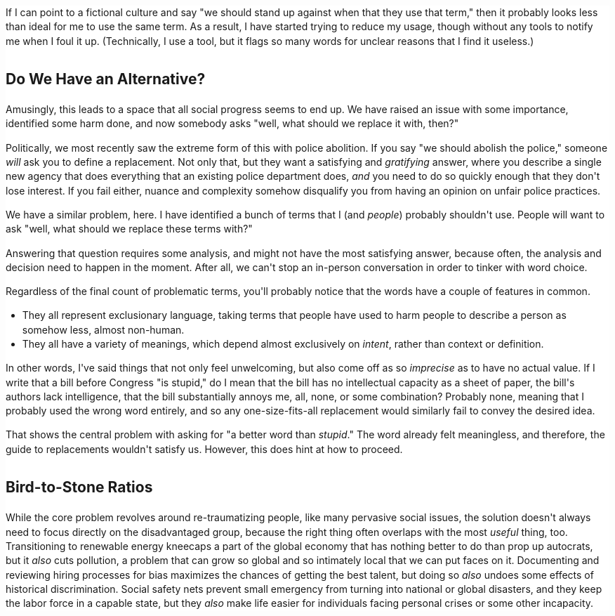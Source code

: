 If I can point to a fictional culture and say "we should stand up against when that they use that term," then it probably looks less than ideal for me to use the same term.  As a result, I have started trying to reduce my usage, though without any tools to notify me when I foul it up.  (Technically, I use a tool, but it flags so many words for unclear reasons that I find it useless.)

## Do We Have an Alternative?

Amusingly, this leads to a space that all social progress seems to end up.  We have raised an issue with some importance, identified some harm done, and now somebody asks "well, what should we replace it with, then?"

Politically, we most recently saw the extreme form of this with police abolition.  If you say "we should abolish the police," someone *will* ask you to define a replacement.  Not only that, but they want a satisfying and *gratifying* answer, where you describe a single new agency that does everything that an existing police department does, *and* you need to do so quickly enough that they don't lose interest.  If you fail either, nuance and complexity somehow disqualify you from having an opinion on unfair police practices.

We have a similar problem, here.  I have identified a bunch of terms that I (and *people*) probably shouldn't use.  People will want to ask "well, what should we replace these terms with?"

Answering that question requires some analysis, and might not have the most satisfying answer, because often, the analysis and decision need to happen in the moment.  After all, we can't stop an in-person conversation in order to tinker with word choice.

Regardless of the final count of problematic terms, you'll probably notice that the words have a couple of features in common.

 * They all represent exclusionary language, taking terms that people have used to harm people to describe a person as somehow less, almost non-human.
 * They all have a variety of meanings, which depend almost exclusively on *intent*, rather than context or definition.

In other words, I've said things that not only feel unwelcoming, but also come off as so *imprecise* as to have no actual value.  If I write that a bill before Congress "is stupid," do I mean that the bill has no intellectual capacity as a sheet of paper, the bill's authors lack intelligence, that the bill substantially annoys me, all, none, or some combination?  Probably none, meaning that I probably used the wrong word entirely, and so any one-size-fits-all replacement would similarly fail to convey the desired idea.

That shows the central problem with asking for "a better word than *stupid*."  The word already felt meaningless, and therefore, the guide to replacements wouldn't satisfy us.  However, this does hint at how to proceed.

## Bird-to-Stone Ratios

While the core problem revolves around re-traumatizing people, like many pervasive social issues, the solution doesn't always need to focus directly on the disadvantaged group, because the right thing often overlaps with the most *useful* thing, too.  Transitioning to renewable energy kneecaps a part of the global economy that has nothing better to do than prop up autocrats, but it *also* cuts pollution, a problem that can grow so global and so intimately local that we can put faces on it.  Documenting and reviewing hiring processes for bias maximizes the chances of getting the best talent, but doing so *also* undoes some effects of historical discrimination.  Social safety nets prevent small emergency from turning into national or global disasters, and they keep the labor force in a capable state, but they *also* make life easier for individuals facing personal crises or some other incapacity.
